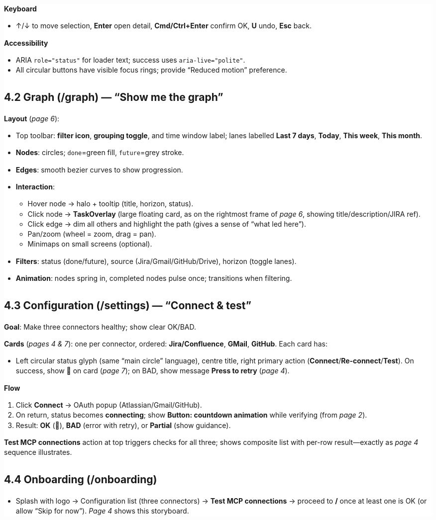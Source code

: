 **Keyboard**

* ↑/↓ to move selection, **Enter** open detail, **Cmd/Ctrl+Enter** confirm OK, **U** undo, **Esc** back.

**Accessibility**

* ARIA `role="status"` for loader text; success uses `aria-live="polite"`.
* All circular buttons have visible focus rings; provide “Reduced motion” preference.

## 4.2 Graph (/graph) — “Show me the graph”

**Layout** (*page 6*):

* Top toolbar: **filter icon**, **grouping toggle**, and time window label; lanes labelled **Last 7 days**, **Today**, **This week**, **This month**.&#x20;
* **Nodes**: circles; `done`=green fill, `future`=grey stroke.
* **Edges**: smooth bezier curves to show progression.
* **Interaction**:

  * Hover node → halo + tooltip (title, horizon, status).
  * Click node → **TaskOverlay** (large floating card, as on the rightmost frame of *page 6*, showing title/description/JIRA ref).
  * Click edge → dim all others and highlight the path (gives a sense of “what led here”).
  * Pan/zoom (wheel = zoom, drag = pan).
  * Minimaps on small screens (optional).
* **Filters**: status (done/future), source (Jira/Gmail/GitHub/Drive), horizon (toggle lanes).
* **Animation**: nodes spring in, completed nodes pulse once; transitions when filtering.

## 4.3 Configuration (/settings) — “Connect & test”

**Goal**: Make three connectors healthy; show clear OK/BAD.

**Cards** (*pages 4 & 7*): one per connector, ordered: **Jira/Confluence**, **GMail**, **GitHub**. Each card has:

* Left circular status glyph (same “main circle” language), centre title, right primary action (**Connect**/**Re-connect**/**Test**). On success, show 🍾 on card (*page 7*); on BAD, show message **Press to retry** (*page 4*).&#x20;

**Flow**

1. Click **Connect** → OAuth popup (Atlassian/Gmail/GitHub).
2. On return, status becomes **connecting**; show **Button: countdown animation** while verifying (from *page 2*).
3. Result: **OK** (🍾), **BAD** (error with retry), or **Partial** (show guidance).&#x20;

**Test MCP connections** action at top triggers checks for all three; shows composite list with per-row result—exactly as *page 4* sequence illustrates.&#x20;

## 4.4 Onboarding (/onboarding)

* Splash with logo → Configuration list (three connectors) → **Test MCP connections** → proceed to **/** once at least one is OK (or allow “Skip for now”). *Page 4* shows this storyboard.&#x20;
